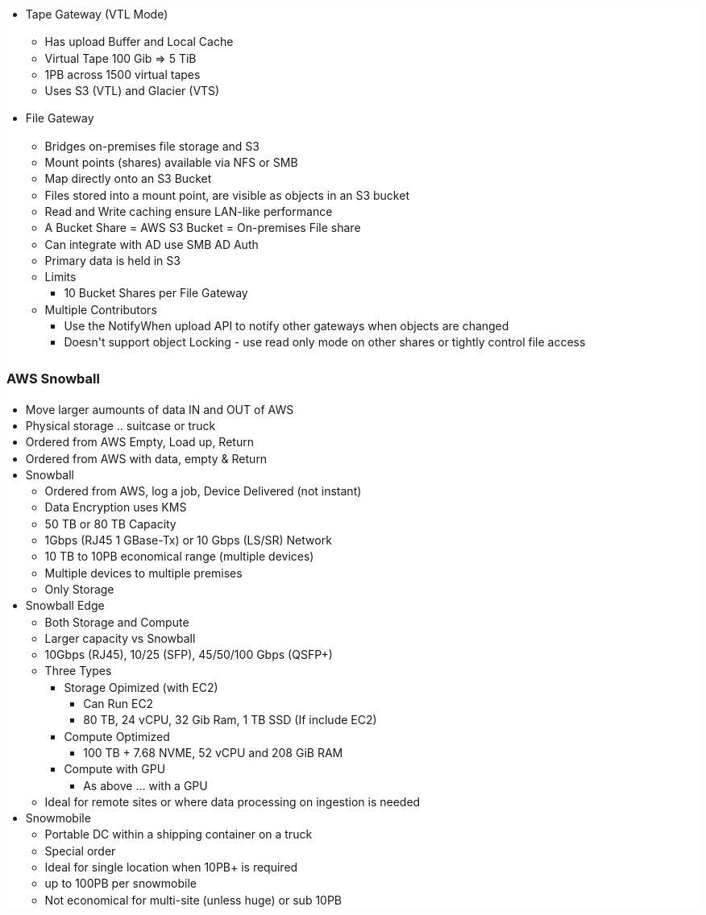 * Tape Gateway (VTL Mode)
    * Has upload Buffer and Local Cache
    * Virtual Tape 100 Gib => 5 TiB
    * 1PB across 1500 virtual tapes
    * Uses S3 (VTL) and Glacier (VTS)

* File Gateway
    * Bridges on-premises file storage and S3
    * Mount points (shares) available via NFS or SMB
    * Map directly onto an S3 Bucket
    * Files stored into a mount point, are visible as objects in an S3 bucket
    * Read and Write caching ensure LAN-like performance
    * A Bucket Share = AWS S3 Bucket = On-premises File share
    * Can integrate with AD use SMB AD Auth
    * Primary data is held in S3
    * Limits
        * 10 Bucket Shares per File Gateway
    * Multiple Contributors
        * Use the NotifyWhen upload API to notify other gateways when objects are changed
        * Doesn't support object Locking - use read only mode on other shares or tightly control file access
        
### AWS Snowball

* Move larger aumounts of data IN and OUT of AWS
* Physical storage .. suitcase or truck
* Ordered from AWS Empty, Load up, Return
* Ordered from AWS with data, empty & Return
* Snowball
    * Ordered from AWS, log a job, Device Delivered (not instant)
    * Data Encryption uses KMS
    * 50 TB or 80 TB Capacity
    * 1Gbps (RJ45 1 GBase-Tx) or 10 Gbps (LS/SR) Network
    * 10 TB to 10PB economical range (multiple devices)
    * Multiple devices to multiple premises
    * Only Storage
* Snowball Edge
    * Both Storage and Compute
    * Larger capacity vs Snowball
    * 10Gbps (RJ45), 10/25 (SFP), 45/50/100 Gbps (QSFP+)
    * Three Types
        * Storage Opimized (with EC2)
            * Can Run EC2
            * 80 TB, 24 vCPU, 32 Gib Ram, 1 TB SSD (If include EC2)
        * Compute Optimized
            * 100 TB + 7.68 NVME, 52 vCPU and 208 GiB RAM
        * Compute with GPU
            * As above ... with a GPU
    * Ideal for remote sites or where data processing on ingestion is needed
* Snowmobile
    * Portable DC within a shipping container on a truck
    * Special order
    * Ideal for single location when 10PB+ is required
    * up to 100PB per snowmobile
    * Not economical for multi-site (unless huge) or sub 10PB
    